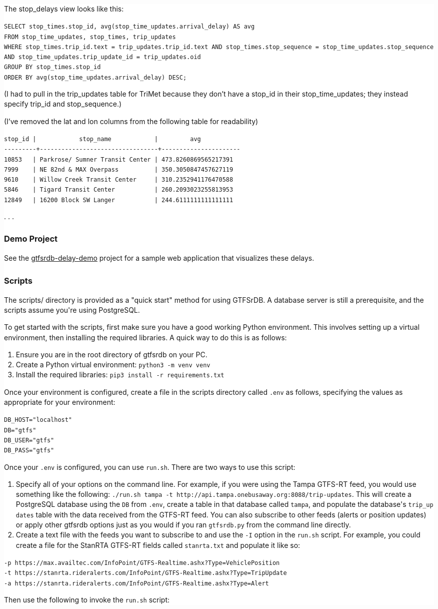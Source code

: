 The stop_delays view looks like this:


    SELECT stop_times.stop_id, avg(stop_time_updates.arrival_delay) AS avg
    FROM stop_time_updates, stop_times, trip_updates
    WHERE stop_times.trip_id.text = trip_updates.trip_id.text AND stop_times.stop_sequence = stop_time_updates.stop_sequence AND stop_time_updates.trip_update_id = trip_updates.oid
    GROUP BY stop_times.stop_id
    ORDER BY avg(stop_time_updates.arrival_delay) DESC;

(I had to pull in the trip_updates table for TriMet because they don’t have a stop_id in their stop_time_updates; they instead specify trip_id and stop_sequence.)

(I’ve removed the lat and lon columns from the following table for readability)

    stop_id |            stop_name            |         avg
    ---------+---------------------------------+----------------------
    10853   | Parkrose/ Sumner Transit Center | 473.8260869565217391
    7999    | NE 82nd & MAX Overpass          | 350.3050847457627119
    9610    | Willow Creek Transit Center     | 310.2352941176470588
    5846    | Tigard Transit Center           | 260.2093023255813953
    12849   | 16200 Block SW Langer           | 244.6111111111111111
. . .

### Demo Project

See the [gtfsrdb-delay-demo](https://github.com/CUTR-at-USF/gtfsrdb-delay-demo) project for a sample web application that visualizes these delays.

### Scripts

The scripts/ directory is provided as a "quick start" method for using GTFSrDB. A database server is still a prerequisite, and the scripts assume you're using PostgreSQL.

To get started with the scripts, first make sure you have a good working Python environment. This involves setting up a virtual environment, then installing the required libraries. A quick way to do this is as follows:
1. Ensure you are in the root directory of gtfsrdb on your PC.
2. Create a Python virtual environment: `python3 -m venv venv`
3. Install the required libraries: `pip3 install -r requirements.txt`

Once your environment is configured, create a file in the scripts directory called `.env` as follows, specifying the values as appropriate for your environment:
```
DB_HOST="localhost"
DB="gtfs"
DB_USER="gtfs"
DB_PASS="gtfs"
```

Once your `.env` is configured, you can use `run.sh`. There are two ways to use this script:
1. Specify all of your options on the command line. For example, if you were using the Tampa GTFS-RT feed, you would use something like the following:
`./run.sh tampa -t http://api.tampa.onebusaway.org:8088/trip-updates`. This will create a PostgreSQL database using the `DB` from `.env`, create a table in that database called `tampa`, and populate the database's `trip_updates` table with the data received from the GTFS-RT feed. You can also subscribe to other feeds (alerts or position updates) or apply other gtfsrdb options just as you would if you ran `gtfsrdb.py` from the command line directly.
2. Create a text file with the feeds you want to subscribe to and use the `-I` option in the `run.sh` script. For example, you could create a file for the StanRTA GTFS-RT fields called `stanrta.txt` and populate it like so:
```
-p https://max.availtec.com/InfoPoint/GTFS-Realtime.ashx?Type=VehiclePosition
-t https://stanrta.rideralerts.com/InfoPoint/GTFS-Realtime.ashx?Type=TripUpdate
-a https://stanrta.rideralerts.com/InfoPoint/GTFS-Realtime.ashx?Type=Alert
```
Then use the following to invoke the `run.sh` script: